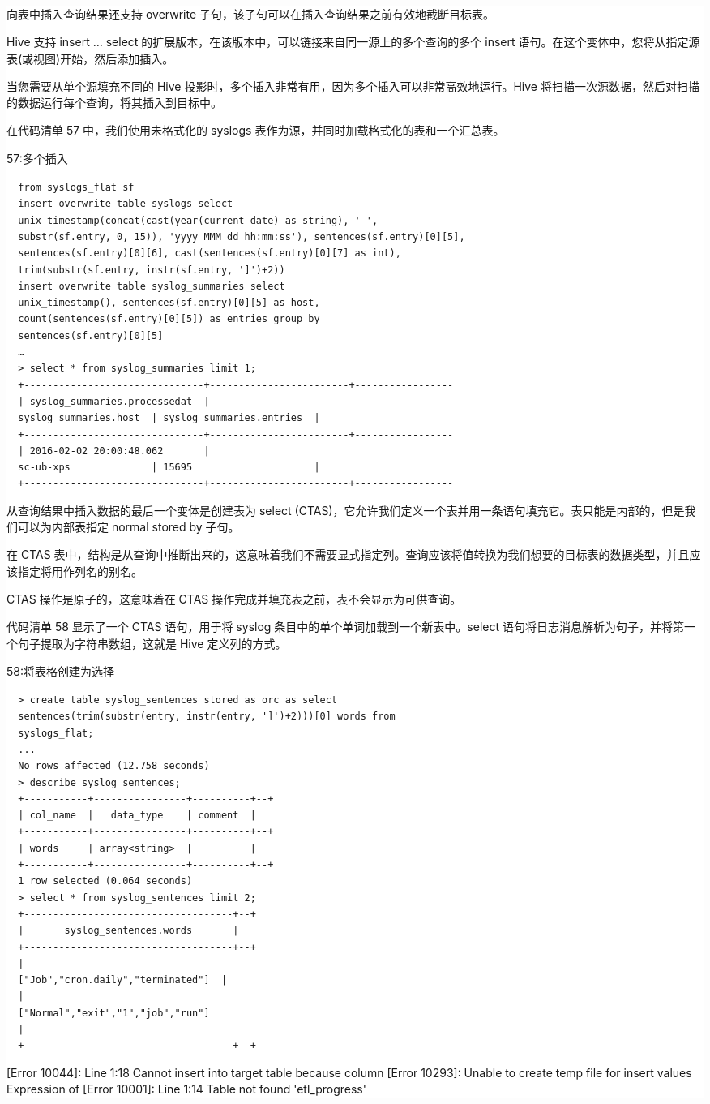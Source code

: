 向表中插入查询结果还支持 overwrite 子句，该子句可以在插入查询结果之前有效地截断目标表。

Hive 支持 insert … select 的扩展版本，在该版本中，可以链接来自同一源上的多个查询的多个 insert 语句。在这个变体中，您将从指定源表(或视图)开始，然后添加插入。

当您需要从单个源填充不同的 Hive 投影时，多个插入非常有用，因为多个插入可以非常高效地运行。Hive 将扫描一次源数据，然后对扫描的数据运行每个查询，将其插入到目标中。

在代码清单 57 中，我们使用未格式化的 syslogs 表作为源，并同时加载格式化的表和一个汇总表。

 57:多个插入

```
  from syslogs_flat sf
  insert overwrite table syslogs select
  unix_timestamp(concat(cast(year(current_date) as string), ' ',
  substr(sf.entry, 0, 15)), 'yyyy MMM dd hh:mm:ss'), sentences(sf.entry)[0][5],
  sentences(sf.entry)[0][6], cast(sentences(sf.entry)[0][7] as int),
  trim(substr(sf.entry, instr(sf.entry, ']')+2))
  insert overwrite table syslog_summaries select
  unix_timestamp(), sentences(sf.entry)[0][5] as host,
  count(sentences(sf.entry)[0][5]) as entries group by
  sentences(sf.entry)[0][5]
  …
  > select * from syslog_summaries limit 1;
  +-------------------------------+------------------------+-----------------
  | syslog_summaries.processedat  |
  syslog_summaries.host  | syslog_summaries.entries  |
  +-------------------------------+------------------------+-----------------
  | 2016-02-02 20:00:48.062       |
  sc-ub-xps              | 15695                     |
  +-------------------------------+------------------------+-----------------

```

从查询结果中插入数据的最后一个变体是创建表为 select (CTAS)，它允许我们定义一个表并用一条语句填充它。表只能是内部的，但是我们可以为内部表指定 normal stored by 子句。

在 CTAS 表中，结构是从查询中推断出来的，这意味着我们不需要显式指定列。查询应该将值转换为我们想要的目标表的数据类型，并且应该指定将用作列名的别名。

CTAS 操作是原子的，这意味着在 CTAS 操作完成并填充表之前，表不会显示为可供查询。

代码清单 58 显示了一个 CTAS 语句，用于将 syslog 条目中的单个单词加载到一个新表中。select 语句将日志消息解析为句子，并将第一个句子提取为字符串数组，这就是 Hive 定义列的方式。

 58:将表格创建为选择

```
  > create table syslog_sentences stored as orc as select
  sentences(trim(substr(entry, instr(entry, ']')+2)))[0] words from
  syslogs_flat;
  ...
  No rows affected (12.758 seconds)
  > describe syslog_sentences;
  +-----------+----------------+----------+--+
  | col_name  |   data_type    | comment  |
  +-----------+----------------+----------+--+
  | words     | array<string>  |          |
  +-----------+----------------+----------+--+
  1 row selected (0.064 seconds)
  > select * from syslog_sentences limit 2;
  +------------------------------------+--+
  |       syslog_sentences.words       |
  +------------------------------------+--+
  |
  ["Job","cron.daily","terminated"]  |
  |
  ["Normal","exit","1","job","run"] 
  |
  +------------------------------------+--+

```


  [Error 10044]: Line 1:18 Cannot insert into target table because column
  [Error 10293]: Unable to create temp file for insert values Expression of
  [Error 10001]: Line 1:14 Table not found 'etl_progress'